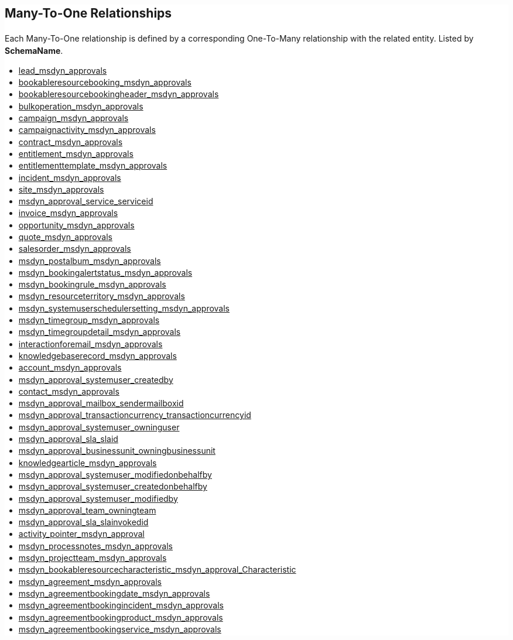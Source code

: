 <a name="manytoone"></a>

## Many-To-One Relationships

Each Many-To-One relationship is defined by a corresponding One-To-Many relationship with the related entity. Listed by **SchemaName**.

- [lead_msdyn_approvals](#BKMK_lead_msdyn_approvals)
- [bookableresourcebooking_msdyn_approvals](#BKMK_bookableresourcebooking_msdyn_approvals)
- [bookableresourcebookingheader_msdyn_approvals](#BKMK_bookableresourcebookingheader_msdyn_approvals)
- [bulkoperation_msdyn_approvals](#BKMK_bulkoperation_msdyn_approvals)
- [campaign_msdyn_approvals](#BKMK_campaign_msdyn_approvals)
- [campaignactivity_msdyn_approvals](#BKMK_campaignactivity_msdyn_approvals)
- [contract_msdyn_approvals](#BKMK_contract_msdyn_approvals)
- [entitlement_msdyn_approvals](#BKMK_entitlement_msdyn_approvals)
- [entitlementtemplate_msdyn_approvals](#BKMK_entitlementtemplate_msdyn_approvals)
- [incident_msdyn_approvals](#BKMK_incident_msdyn_approvals)
- [site_msdyn_approvals](#BKMK_site_msdyn_approvals)
- [msdyn_approval_service_serviceid](#BKMK_msdyn_approval_service_serviceid)
- [invoice_msdyn_approvals](#BKMK_invoice_msdyn_approvals)
- [opportunity_msdyn_approvals](#BKMK_opportunity_msdyn_approvals)
- [quote_msdyn_approvals](#BKMK_quote_msdyn_approvals)
- [salesorder_msdyn_approvals](#BKMK_salesorder_msdyn_approvals)
- [msdyn_postalbum_msdyn_approvals](#BKMK_msdyn_postalbum_msdyn_approvals)
- [msdyn_bookingalertstatus_msdyn_approvals](#BKMK_msdyn_bookingalertstatus_msdyn_approvals)
- [msdyn_bookingrule_msdyn_approvals](#BKMK_msdyn_bookingrule_msdyn_approvals)
- [msdyn_resourceterritory_msdyn_approvals](#BKMK_msdyn_resourceterritory_msdyn_approvals)
- [msdyn_systemuserschedulersetting_msdyn_approvals](#BKMK_msdyn_systemuserschedulersetting_msdyn_approvals)
- [msdyn_timegroup_msdyn_approvals](#BKMK_msdyn_timegroup_msdyn_approvals)
- [msdyn_timegroupdetail_msdyn_approvals](#BKMK_msdyn_timegroupdetail_msdyn_approvals)
- [interactionforemail_msdyn_approvals](#BKMK_interactionforemail_msdyn_approvals)
- [knowledgebaserecord_msdyn_approvals](#BKMK_knowledgebaserecord_msdyn_approvals)
- [account_msdyn_approvals](#BKMK_account_msdyn_approvals)
- [msdyn_approval_systemuser_createdby](#BKMK_msdyn_approval_systemuser_createdby)
- [contact_msdyn_approvals](#BKMK_contact_msdyn_approvals)
- [msdyn_approval_mailbox_sendermailboxid](#BKMK_msdyn_approval_mailbox_sendermailboxid)
- [msdyn_approval_transactioncurrency_transactioncurrencyid](#BKMK_msdyn_approval_transactioncurrency_transactioncurrencyid)
- [msdyn_approval_systemuser_owninguser](#BKMK_msdyn_approval_systemuser_owninguser)
- [msdyn_approval_sla_slaid](#BKMK_msdyn_approval_sla_slaid)
- [msdyn_approval_businessunit_owningbusinessunit](#BKMK_msdyn_approval_businessunit_owningbusinessunit)
- [knowledgearticle_msdyn_approvals](#BKMK_knowledgearticle_msdyn_approvals)
- [msdyn_approval_systemuser_modifiedonbehalfby](#BKMK_msdyn_approval_systemuser_modifiedonbehalfby)
- [msdyn_approval_systemuser_createdonbehalfby](#BKMK_msdyn_approval_systemuser_createdonbehalfby)
- [msdyn_approval_systemuser_modifiedby](#BKMK_msdyn_approval_systemuser_modifiedby)
- [msdyn_approval_team_owningteam](#BKMK_msdyn_approval_team_owningteam)
- [msdyn_approval_sla_slainvokedid](#BKMK_msdyn_approval_sla_slainvokedid)
- [activity_pointer_msdyn_approval](#BKMK_activity_pointer_msdyn_approval)
- [msdyn_processnotes_msdyn_approvals](#BKMK_msdyn_processnotes_msdyn_approvals)
- [msdyn_projectteam_msdyn_approvals](#BKMK_msdyn_projectteam_msdyn_approvals)
- [msdyn_bookableresourcecharacteristic_msdyn_approval_Characteristic](#BKMK_msdyn_bookableresourcecharacteristic_msdyn_approval_Characteristic)
- [msdyn_agreement_msdyn_approvals](#BKMK_msdyn_agreement_msdyn_approvals)
- [msdyn_agreementbookingdate_msdyn_approvals](#BKMK_msdyn_agreementbookingdate_msdyn_approvals)
- [msdyn_agreementbookingincident_msdyn_approvals](#BKMK_msdyn_agreementbookingincident_msdyn_approvals)
- [msdyn_agreementbookingproduct_msdyn_approvals](#BKMK_msdyn_agreementbookingproduct_msdyn_approvals)
- [msdyn_agreementbookingservice_msdyn_approvals](#BKMK_msdyn_agreementbookingservice_msdyn_approvals)
